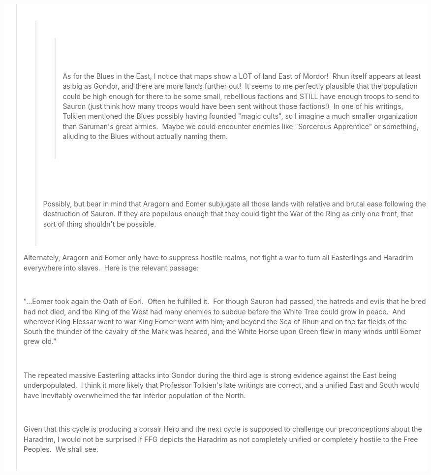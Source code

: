 >  
> 
> >  
> > 
> > >  
> > > 
> > >  
> > > 
> > > As for the Blues in the East, I notice that maps show a LOT of land East of Mordor!  Rhun itself appears at least as big as Gondor, and there are more lands further out!  It seems to me perfectly plausible that the population could be high enough for there to be some small, rebellious factions and STILL have enough troops to send to Sauron (just think how many troops would have been sent without those factions!)  In one of his writings, Tolkien mentioned the Blues possibly having founded "magic cults", so I imagine a much smaller organization than Saruman's great armies.  Maybe we could encounter enemies like "Sorcerous Apprentice" or something, alluding to the Blues without actually naming them.
> > > 
> > >  
> > 
> >  
> > 
> >  
> > 
> > Possibly, but bear in mind that Aragorn and Eomer subjugate all those lands with relative and brutal ease following the destruction of Sauron. If they are populous enough that they could fight the War of the Ring as only one front, that sort of thing shouldn't be possible. 
> > 
> >  
> 
> Alternately, Aragorn and Eomer only have to suppress hostile realms, not fight a war to turn all Easterlings and Haradrim everywhere into slaves.  Here is the relevant passage:
> 
>  
> 
> "...Eomer took again the Oath of Eorl.  Often he fulfilled it.  For though Sauron had passed, the hatreds and evils that he bred had not died, and the King of the West had many enemies to subdue before the White Tree could grow in peace.  And wherever King Elessar went to war King Eomer went with him; and beyond the Sea of Rhun and on the far fields of the South the thunder of the cavalry of the Mark was heared, and the White Horse upon Green flew in many winds until Eomer grew old."
> 
>  
> 
> The repeated massive Easterling attacks into Gondor during the third age is strong evidence against the East being underpopulated.  I think it more likely that Professor Tolkien's late writings are correct, and a unified East and South would have inevitably overwhelmed the far inferior population of the North.
> 
>  
> 
> Given that this cycle is producing a corsair Hero and the next cycle is supposed to challenge our preconceptions about the Haradrim, I would not be surprised if FFG depicts the Haradrim as not completely unified or completely hostile to the Free Peoples.  We shall see.
> 
>  
